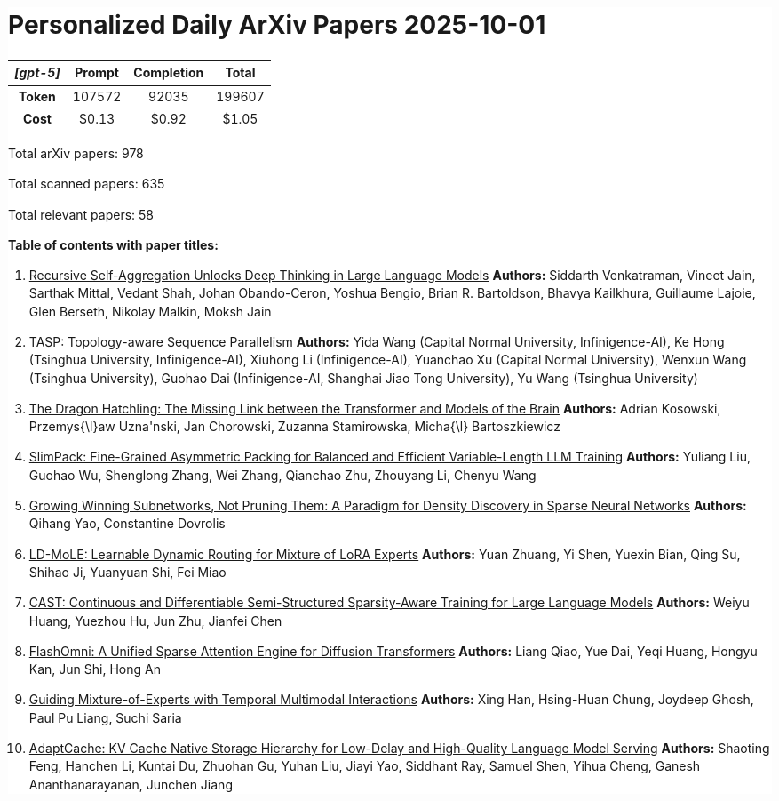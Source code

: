 # Personalized Daily ArXiv Papers 2025-10-01

| *[gpt-5]*   | Prompt   | Completion   | Total   |
|:-----------:|:--------:|:------------:|:-------:|
| **Token**   | 107572   | 92035        | 199607  |
| **Cost**    | $0.13    | $0.92        | $1.05   |

Total arXiv papers: 978

Total scanned papers: 635

Total relevant papers: 58

**Table of contents with paper titles:**

1. [Recursive Self-Aggregation Unlocks Deep Thinking in Large Language Models](#user-content-link1)
**Authors:** Siddarth Venkatraman, Vineet Jain, Sarthak Mittal, Vedant Shah, Johan Obando-Ceron, Yoshua Bengio, Brian R. Bartoldson, Bhavya Kailkhura, Guillaume Lajoie, Glen Berseth, Nikolay Malkin, Moksh Jain

2. [TASP: Topology-aware Sequence Parallelism](#user-content-link2)
**Authors:** Yida Wang (Capital Normal University, Infinigence-AI), Ke Hong (Tsinghua University, Infinigence-AI), Xiuhong Li (Infinigence-AI), Yuanchao Xu (Capital Normal University), Wenxun Wang (Tsinghua University), Guohao Dai (Infinigence-AI, Shanghai Jiao Tong University), Yu Wang (Tsinghua University)

3. [The Dragon Hatchling: The Missing Link between the Transformer and Models of the Brain](#user-content-link3)
**Authors:** Adrian Kosowski, Przemys{\l}aw Uzna\'nski, Jan Chorowski, Zuzanna Stamirowska, Micha{\l} Bartoszkiewicz

4. [SlimPack: Fine-Grained Asymmetric Packing for Balanced and Efficient Variable-Length LLM Training](#user-content-link4)
**Authors:** Yuliang Liu, Guohao Wu, Shenglong Zhang, Wei Zhang, Qianchao Zhu, Zhouyang Li, Chenyu Wang

5. [Growing Winning Subnetworks, Not Pruning Them: A Paradigm for Density Discovery in Sparse Neural Networks](#user-content-link5)
**Authors:** Qihang Yao, Constantine Dovrolis

6. [LD-MoLE: Learnable Dynamic Routing for Mixture of LoRA Experts](#user-content-link6)
**Authors:** Yuan Zhuang, Yi Shen, Yuexin Bian, Qing Su, Shihao Ji, Yuanyuan Shi, Fei Miao

7. [CAST: Continuous and Differentiable Semi-Structured Sparsity-Aware Training for Large Language Models](#user-content-link7)
**Authors:** Weiyu Huang, Yuezhou Hu, Jun Zhu, Jianfei Chen

8. [FlashOmni: A Unified Sparse Attention Engine for Diffusion Transformers](#user-content-link8)
**Authors:** Liang Qiao, Yue Dai, Yeqi Huang, Hongyu Kan, Jun Shi, Hong An

9. [Guiding Mixture-of-Experts with Temporal Multimodal Interactions](#user-content-link9)
**Authors:** Xing Han, Hsing-Huan Chung, Joydeep Ghosh, Paul Pu Liang, Suchi Saria

10. [AdaptCache: KV Cache Native Storage Hierarchy for Low-Delay and High-Quality Language Model Serving](#user-content-link10)
**Authors:** Shaoting Feng, Hanchen Li, Kuntai Du, Zhuohan Gu, Yuhan Liu, Jiayi Yao, Siddhant Ray, Samuel Shen, Yihua Cheng, Ganesh Ananthanarayanan, Junchen Jiang
